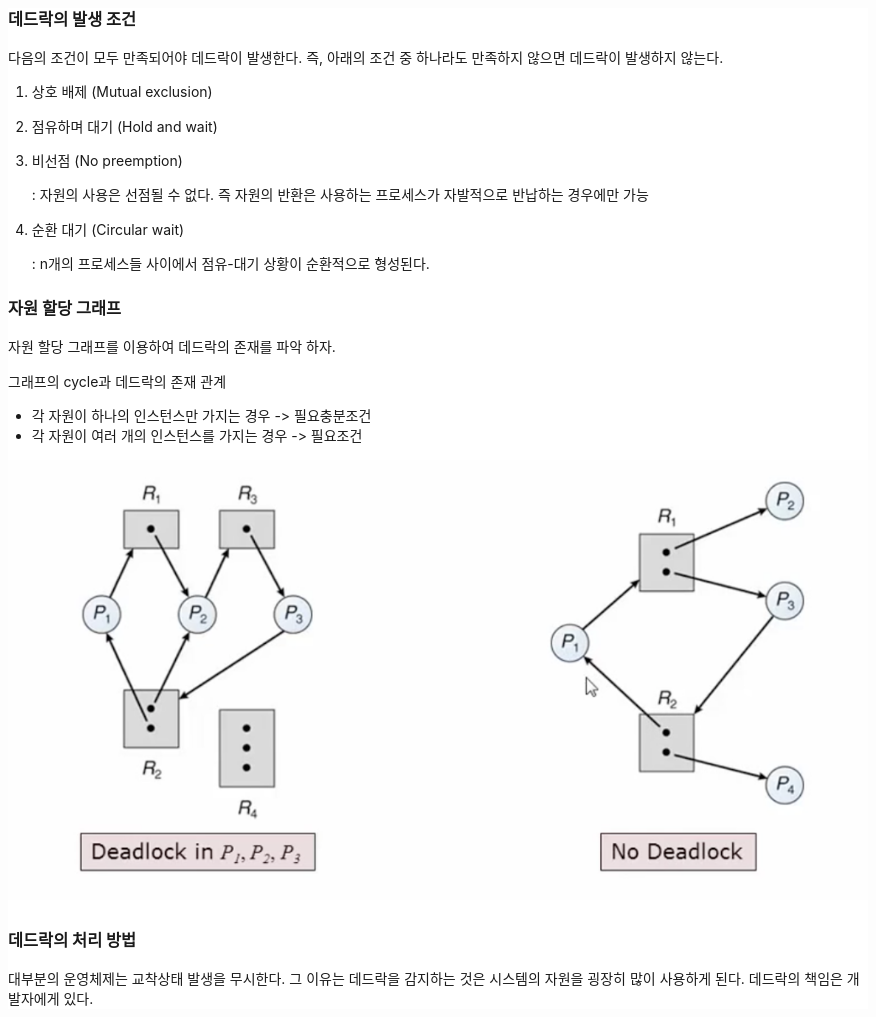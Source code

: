 ### 데드락의 발생 조건

다음의 조건이 모두 만족되어야 데드락이 발생한다. 즉, 아래의 조건 중 하나라도 만족하지 않으면 데드락이 발생하지 않는다. 

1. 상호 배제 (Mutual exclusion)

2. 점유하며 대기 (Hold and wait)

3. 비선점 (No preemption)

   : 자원의 사용은 선점될 수 없다. 즉 자원의 반환은 사용하는 프로세스가 자발적으로 반납하는 경우에만 가능

4. 순환 대기 (Circular wait)

   : n개의 프로세스들 사이에서 점유-대기 상황이 순환적으로 형성된다. 



### 자원 할당 그래프 

자원 할당 그래프를 이용하여 데드락의 존재를 파악 하자.

그래프의 cycle과 데드락의 존재 관계 

- 각 자원이 하나의 인스턴스만 가지는 경우 -> 필요충분조건
- 각 자원이 여러 개의 인스턴스를 가지는 경우  -> 필요조건

![image-20191014015654730](images/image-20191014015654730.png)



### 데드락의 처리 방법 

대부분의 운영체제는 교착상태 발생을 무시한다. 그 이유는 데드락을 감지하는 것은 시스템의 자원을 굉장히 많이 사용하게 된다. 데드락의 책임은 개발자에게 있다. 
